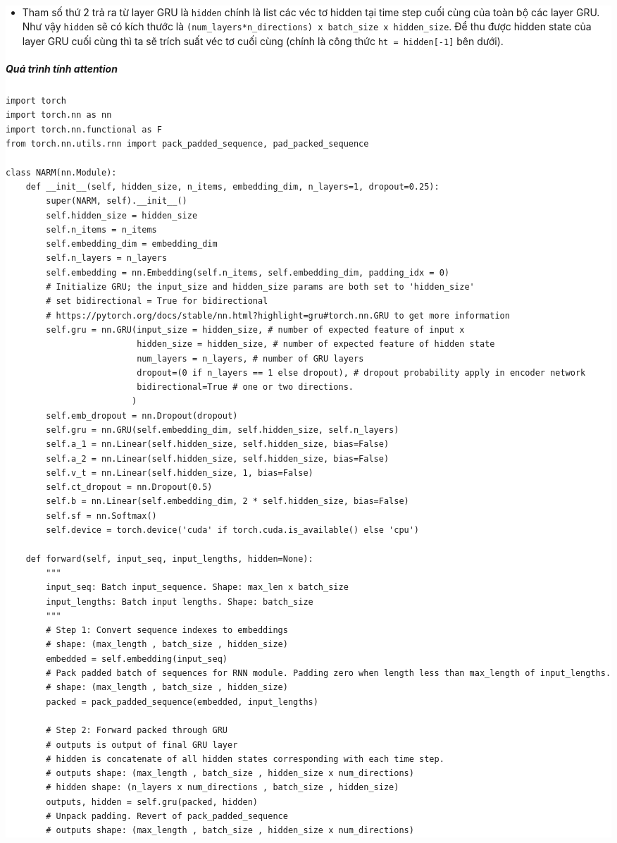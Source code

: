 * Tham số thứ 2 trả ra từ layer GRU là `hidden` chính là list các véc tơ hidden tại time step cuối cùng của toàn bộ các layer GRU. Như vậy `hidden` sẽ có kích thước là `(num_layers*n_directions) x batch_size x hidden_size`. Để thu được hidden state của layer GRU cuối cùng thì ta sẽ trích suất véc tơ cuối cùng (chính là công thức `ht = hidden[-1]` bên dưới).

##### Quá trình tính attention




```
import torch
import torch.nn as nn
import torch.nn.functional as F
from torch.nn.utils.rnn import pack_padded_sequence, pad_packed_sequence

class NARM(nn.Module):
    def __init__(self, hidden_size, n_items, embedding_dim, n_layers=1, dropout=0.25):
        super(NARM, self).__init__()
        self.hidden_size = hidden_size
        self.n_items = n_items
        self.embedding_dim = embedding_dim
        self.n_layers = n_layers
        self.embedding = nn.Embedding(self.n_items, self.embedding_dim, padding_idx = 0)
        # Initialize GRU; the input_size and hidden_size params are both set to 'hidden_size'
        # set bidirectional = True for bidirectional
        # https://pytorch.org/docs/stable/nn.html?highlight=gru#torch.nn.GRU to get more information
        self.gru = nn.GRU(input_size = hidden_size, # number of expected feature of input x 
                          hidden_size = hidden_size, # number of expected feature of hidden state 
                          num_layers = n_layers, # number of GRU layers
                          dropout=(0 if n_layers == 1 else dropout), # dropout probability apply in encoder network
                          bidirectional=True # one or two directions.
                         )
        self.emb_dropout = nn.Dropout(dropout)
        self.gru = nn.GRU(self.embedding_dim, self.hidden_size, self.n_layers)
        self.a_1 = nn.Linear(self.hidden_size, self.hidden_size, bias=False)
        self.a_2 = nn.Linear(self.hidden_size, self.hidden_size, bias=False)
        self.v_t = nn.Linear(self.hidden_size, 1, bias=False)
        self.ct_dropout = nn.Dropout(0.5)
        self.b = nn.Linear(self.embedding_dim, 2 * self.hidden_size, bias=False)
        self.sf = nn.Softmax()
        self.device = torch.device('cuda' if torch.cuda.is_available() else 'cpu')

    def forward(self, input_seq, input_lengths, hidden=None):
        """
        input_seq: Batch input_sequence. Shape: max_len x batch_size 
        input_lengths: Batch input lengths. Shape: batch_size
        """
        # Step 1: Convert sequence indexes to embeddings
        # shape: (max_length , batch_size , hidden_size)
        embedded = self.embedding(input_seq)
        # Pack padded batch of sequences for RNN module. Padding zero when length less than max_length of input_lengths.
        # shape: (max_length , batch_size , hidden_size)
        packed = pack_padded_sequence(embedded, input_lengths)

        # Step 2: Forward packed through GRU
        # outputs is output of final GRU layer
        # hidden is concatenate of all hidden states corresponding with each time step.
        # outputs shape: (max_length , batch_size , hidden_size x num_directions)
        # hidden shape: (n_layers x num_directions , batch_size , hidden_size)
        outputs, hidden = self.gru(packed, hidden)
        # Unpack padding. Revert of pack_padded_sequence
        # outputs shape: (max_length , batch_size , hidden_size x num_directions)
```